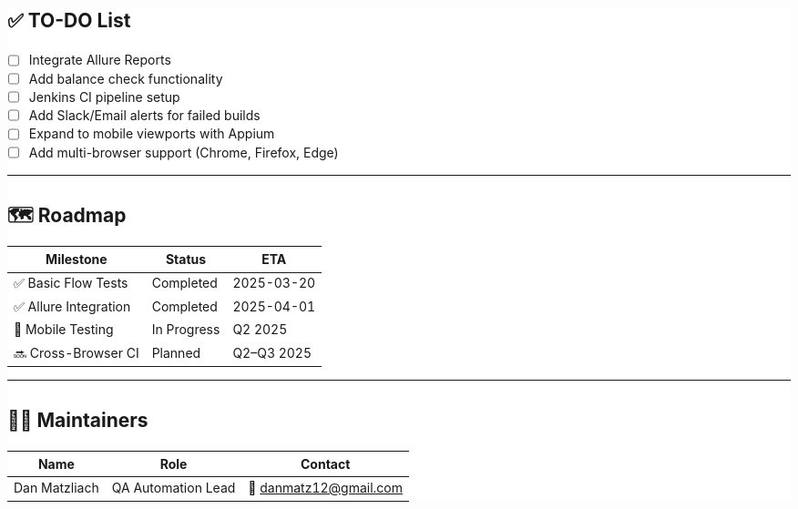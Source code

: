 ## ✅ TO-DO List

- [ ] Integrate Allure Reports
- [ ] Add balance check functionality
- [ ] Jenkins CI pipeline setup
- [ ] Add Slack/Email alerts for failed builds
- [ ] Expand to mobile viewports with Appium
- [ ] Add multi-browser support (Chrome, Firefox, Edge)

---

## 🗺️ Roadmap

| Milestone               | Status      | ETA        |
|-------------------------|-------------|------------|
| ✅ Basic Flow Tests      | Completed   | 2025-03-20 |
| ✅ Allure Integration    | Completed   | 2025-04-01 |
| 🚧 Mobile Testing        | In Progress | Q2 2025    |
| 🔜 Cross-Browser CI      | Planned     | Q2–Q3 2025 |

---

## 👨‍💻 Maintainers

| Name           | Role                 | Contact                  |
|-----------------|----------------------|--------------------------|
| Dan Matzliach  | QA Automation Lead   | 📧 danmatz12@gmail.com   |
